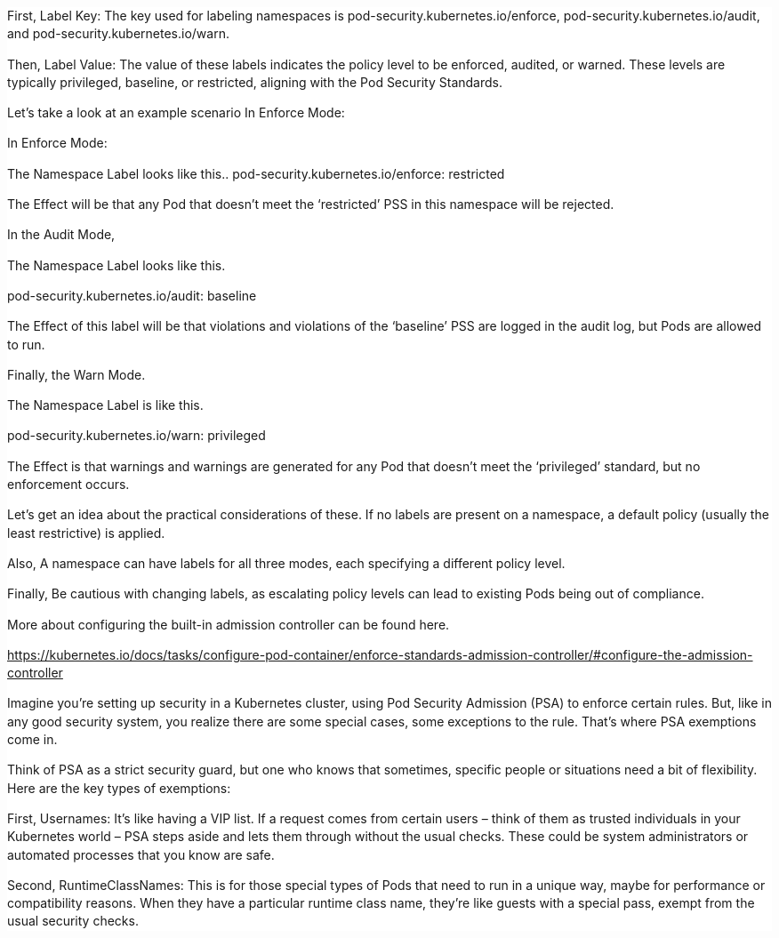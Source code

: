 First, Label Key: The key used for labeling namespaces is pod-security.kubernetes.io/enforce, pod-security.kubernetes.io/audit, and pod-security.kubernetes.io/warn.

Then, Label Value: The value of these labels indicates the policy level to be enforced, audited, or warned. These levels are typically privileged, baseline, or restricted, aligning with the Pod Security Standards.

Let’s take a look at an example scenario
In Enforce Mode:

In Enforce Mode:

The Namespace Label looks like this.. pod-security.kubernetes.io/enforce: restricted

The Effect will be that any Pod that doesn’t meet the ‘restricted’ PSS in this namespace will be rejected.

In the Audit Mode,

The Namespace Label looks like this.

 pod-security.kubernetes.io/audit: baseline

The Effect of this label will be that violations and violations of the ‘baseline’ PSS are logged in the audit log, but Pods are allowed to run.

Finally, the Warn Mode.

The Namespace Label is like this.

pod-security.kubernetes.io/warn: privileged

The Effect is that warnings and warnings are generated for any Pod that doesn’t meet the ‘privileged’ standard, but no enforcement occurs.

Let’s get an idea about the practical considerations of these.
If no labels are present on a namespace, a default policy (usually the least restrictive) is applied.

Also, A namespace can have labels for all three modes, each specifying a different policy level.

Finally, Be cautious with changing labels, as escalating policy levels can lead to existing Pods being out of compliance.

More about configuring the built-in admission controller can be found here.

https://kubernetes.io/docs/tasks/configure-pod-container/enforce-standards-admission-controller/#configure-the-admission-controller

Imagine you’re setting up security in a Kubernetes cluster, using Pod Security Admission (PSA) to enforce certain rules. But, like in any good security system, you realize there are some special cases, some exceptions to the rule. That’s where PSA exemptions come in.

Think of PSA as a strict security guard, but one who knows that sometimes, specific people or situations need a bit of flexibility. Here are the key types of exemptions:

First, Usernames: It’s like having a VIP list. If a request comes from certain users – think of them as trusted individuals in your Kubernetes world – PSA steps aside and lets them through without the usual checks. These could be system administrators or automated processes that you know are safe.

Second, RuntimeClassNames: This is for those special types of Pods that need to run in a unique way, maybe for performance or compatibility reasons. When they have a particular runtime class name, they’re like guests with a special pass, exempt from the usual security checks.
